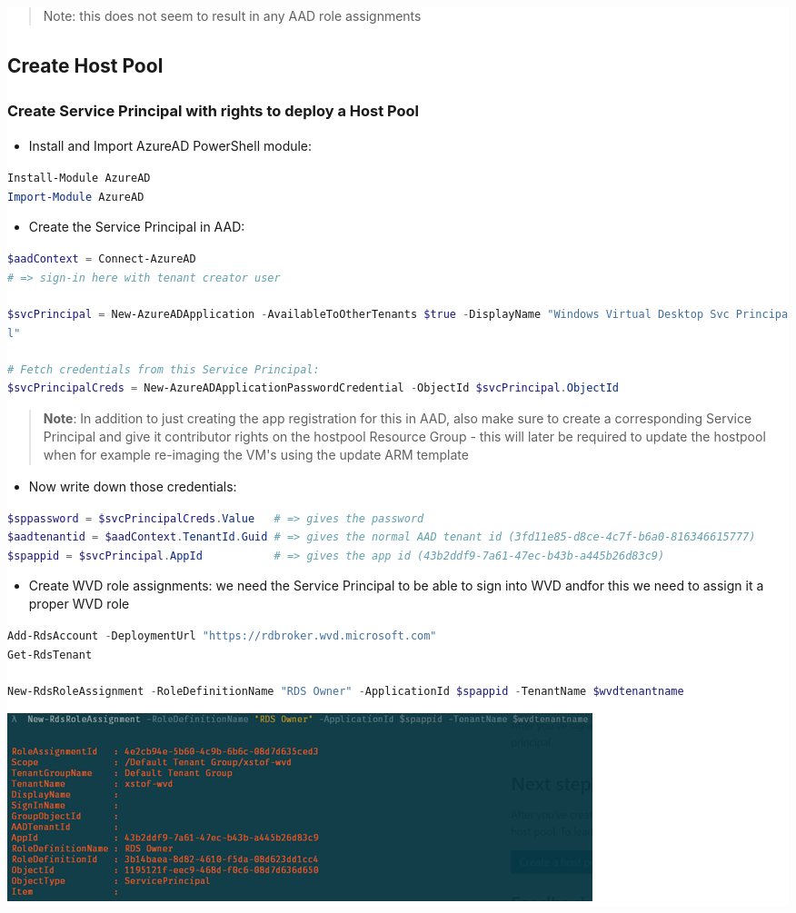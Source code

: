 > Note: this does not seem to result in any AAD role assignments

## Create Host Pool

### Create Service Principal with rights to deploy a Host Pool

- Install and Import AzureAD PowerShell module:

~~~powershell
Install-Module AzureAD
Import-Module AzureAD
~~~

- Create the Service Principal in AAD:

~~~powershell
$aadContext = Connect-AzureAD 
# => sign-in here with tenant creator user

$svcPrincipal = New-AzureADApplication -AvailableToOtherTenants $true -DisplayName "Windows Virtual Desktop Svc Principal"

# Fetch credentials from this Service Principal:
$svcPrincipalCreds = New-AzureADApplicationPasswordCredential -ObjectId $svcPrincipal.ObjectId
~~~

> **Note**: In addition to just creating the app registration for this in AAD, also make sure to create a corresponding Service Principal and give it contributor rights on the hostpool Resource Group - this will later be required to update the hostpool when for example re-imaging the VM's using the update ARM template

- Now write down those credentials:

~~~powershell
$sppassword = $svcPrincipalCreds.Value   # => gives the password
$aadtenantid = $aadContext.TenantId.Guid # => gives the normal AAD tenant id (3fd11e85-d8ce-4c7f-b6a0-816346615777)
$spappid = $svcPrincipal.AppId           # => gives the app id (43b2ddf9-7a61-47ec-b43b-a445b26d83c9)
~~~

- Create WVD role assignments: we need the Service Principal to be able to sign into WVD andfor this we need to assign it a proper WVD role

~~~powershell
Add-RdsAccount -DeploymentUrl "https://rdbroker.wvd.microsoft.com"
Get-RdsTenant

New-RdsRoleAssignment -RoleDefinitionName "RDS Owner" -ApplicationId $spappid -TenantName $wvdtenantname
~~~

![assign wvd rds owner role to svc principal](./images/wvd-assign-rdowner-role-to-sp-cmdresult.png)
